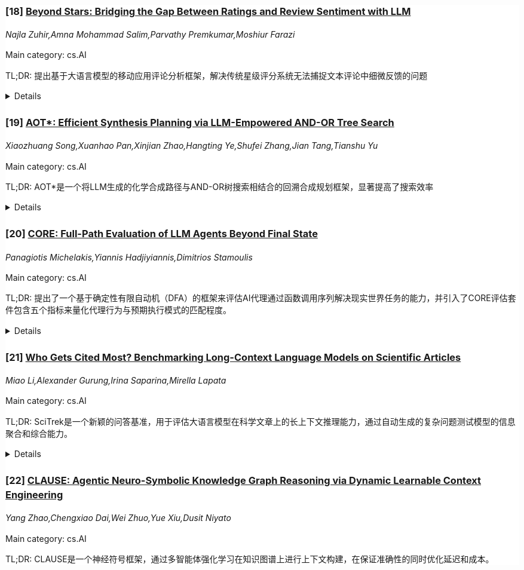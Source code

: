### [18] [Beyond Stars: Bridging the Gap Between Ratings and Review Sentiment with LLM](https://arxiv.org/abs/2509.20953)
*Najla Zuhir,Amna Mohammad Salim,Parvathy Premkumar,Moshiur Farazi*

Main category: cs.AI

TL;DR: 提出基于大语言模型的移动应用评论分析框架，解决传统星级评分系统无法捕捉文本评论中细微反馈的问题


<details><summary>Details</summary></details>


### [19] [AOT*: Efficient Synthesis Planning via LLM-Empowered AND-OR Tree Search](https://arxiv.org/abs/2509.20988)
*Xiaozhuang Song,Xuanhao Pan,Xinjian Zhao,Hangting Ye,Shufei Zhang,Jian Tang,Tianshu Yu*

Main category: cs.AI

TL;DR: AOT*是一个将LLM生成的化学合成路径与AND-OR树搜索相结合的回溯合成规划框架，显著提高了搜索效率


<details><summary>Details</summary></details>


### [20] [CORE: Full-Path Evaluation of LLM Agents Beyond Final State](https://arxiv.org/abs/2509.20998)
*Panagiotis Michelakis,Yiannis Hadjiyiannis,Dimitrios Stamoulis*

Main category: cs.AI

TL;DR: 提出了一个基于确定性有限自动机（DFA）的框架来评估AI代理通过函数调用序列解决现实世界任务的能力，并引入了CORE评估套件包含五个指标来量化代理行为与预期执行模式的匹配程度。


<details><summary>Details</summary></details>


### [21] [Who Gets Cited Most? Benchmarking Long-Context Language Models on Scientific Articles](https://arxiv.org/abs/2509.21028)
*Miao Li,Alexander Gurung,Irina Saparina,Mirella Lapata*

Main category: cs.AI

TL;DR: SciTrek是一个新颖的问答基准，用于评估大语言模型在科学文章上的长上下文推理能力，通过自动生成的复杂问题测试模型的信息聚合和综合能力。


<details><summary>Details</summary></details>


### [22] [CLAUSE: Agentic Neuro-Symbolic Knowledge Graph Reasoning via Dynamic Learnable Context Engineering](https://arxiv.org/abs/2509.21035)
*Yang Zhao,Chengxiao Dai,Wei Zhuo,Yue Xiu,Dusit Niyato*

Main category: cs.AI

TL;DR: CLAUSE是一个神经符号框架，通过多智能体强化学习在知识图谱上进行上下文构建，在保证准确性的同时优化延迟和成本。


